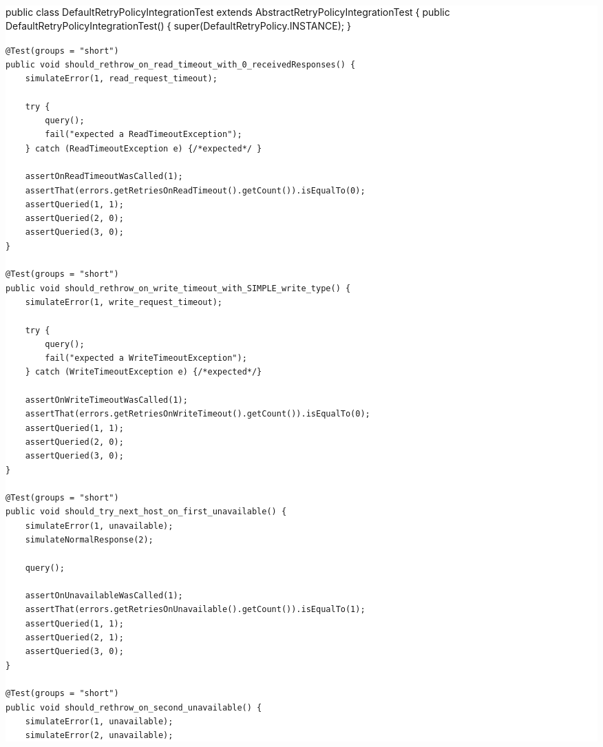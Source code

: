public class DefaultRetryPolicyIntegrationTest extends AbstractRetryPolicyIntegrationTest {
    public DefaultRetryPolicyIntegrationTest() {
        super(DefaultRetryPolicy.INSTANCE);
    }

    @Test(groups = "short")
    public void should_rethrow_on_read_timeout_with_0_receivedResponses() {
        simulateError(1, read_request_timeout);

        try {
            query();
            fail("expected a ReadTimeoutException");
        } catch (ReadTimeoutException e) {/*expected*/ }

        assertOnReadTimeoutWasCalled(1);
        assertThat(errors.getRetriesOnReadTimeout().getCount()).isEqualTo(0);
        assertQueried(1, 1);
        assertQueried(2, 0);
        assertQueried(3, 0);
    }

    @Test(groups = "short")
    public void should_rethrow_on_write_timeout_with_SIMPLE_write_type() {
        simulateError(1, write_request_timeout);

        try {
            query();
            fail("expected a WriteTimeoutException");
        } catch (WriteTimeoutException e) {/*expected*/}

        assertOnWriteTimeoutWasCalled(1);
        assertThat(errors.getRetriesOnWriteTimeout().getCount()).isEqualTo(0);
        assertQueried(1, 1);
        assertQueried(2, 0);
        assertQueried(3, 0);
    }

    @Test(groups = "short")
    public void should_try_next_host_on_first_unavailable() {
        simulateError(1, unavailable);
        simulateNormalResponse(2);

        query();

        assertOnUnavailableWasCalled(1);
        assertThat(errors.getRetriesOnUnavailable().getCount()).isEqualTo(1);
        assertQueried(1, 1);
        assertQueried(2, 1);
        assertQueried(3, 0);
    }

    @Test(groups = "short")
    public void should_rethrow_on_second_unavailable() {
        simulateError(1, unavailable);
        simulateError(2, unavailable);
